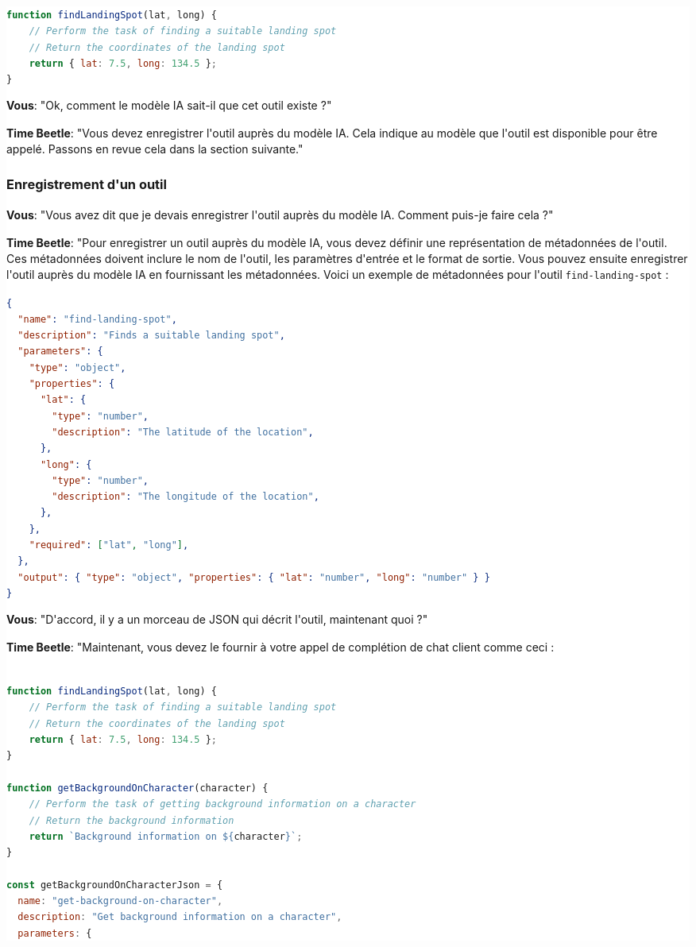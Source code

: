 ```javascript
function findLandingSpot(lat, long) {
    // Perform the task of finding a suitable landing spot
    // Return the coordinates of the landing spot
    return { lat: 7.5, long: 134.5 };
}
```

**Vous**: "Ok, comment le modèle IA sait-il que cet outil existe ?"

**Time Beetle**: "Vous devez enregistrer l'outil auprès du modèle IA. Cela indique au modèle que l'outil est disponible pour être appelé. Passons en revue cela dans la section suivante."

### Enregistrement d'un outil

**Vous**: "Vous avez dit que je devais enregistrer l'outil auprès du modèle IA. Comment puis-je faire cela ?"

**Time Beetle**: "Pour enregistrer un outil auprès du modèle IA, vous devez définir une représentation de métadonnées de l'outil. Ces métadonnées doivent inclure le nom de l'outil, les paramètres d'entrée et le format de sortie. Vous pouvez ensuite enregistrer l'outil auprès du modèle IA en fournissant les métadonnées. Voici un exemple de métadonnées pour l'outil `find-landing-spot` :

```json
{
  "name": "find-landing-spot",
  "description": "Finds a suitable landing spot",
  "parameters": {
    "type": "object",
    "properties": {
      "lat": {
        "type": "number",
        "description": "The latitude of the location",
      },
      "long": {
        "type": "number",
        "description": "The longitude of the location",
      },
    },
    "required": ["lat", "long"],
  },
  "output": { "type": "object", "properties": { "lat": "number", "long": "number" } }
}
```

**Vous**: "D'accord, il y a un morceau de JSON qui décrit l'outil, maintenant quoi ?"

**Time Beetle**: "Maintenant, vous devez le fournir à votre appel de complétion de chat client comme ceci :

```javascript

function findLandingSpot(lat, long) {
    // Perform the task of finding a suitable landing spot
    // Return the coordinates of the landing spot
    return { lat: 7.5, long: 134.5 };
}

function getBackgroundOnCharacter(character) {
    // Perform the task of getting background information on a character
    // Return the background information
    return `Background information on ${character}`;
}

const getBackgroundOnCharacterJson = {
  name: "get-background-on-character",
  description: "Get background information on a character",
  parameters: {
```

  [findLandingSpotJson.name]: findLandingSpot